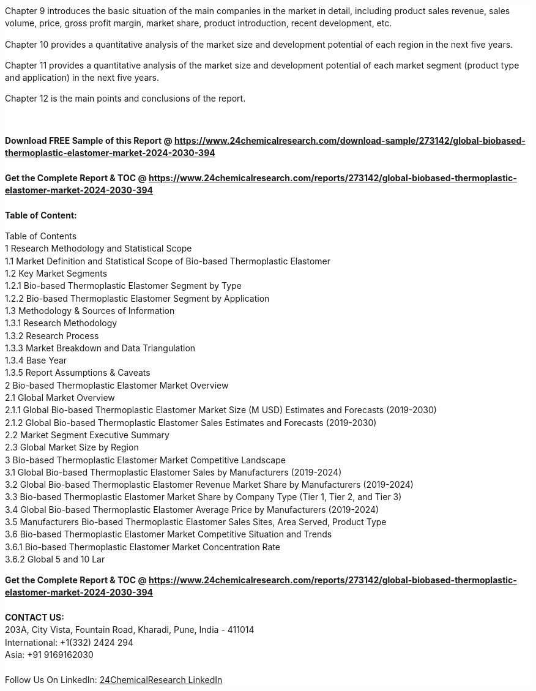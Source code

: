 Chapter 9 introduces the basic situation of the main companies in the market in detail, including product sales revenue, sales volume, price, gross profit margin, market share, product introduction, recent development, etc.</p><p>
</p><p>
Chapter 10 provides a quantitative analysis of the market size and development potential of each region in the next five years.</p><p>
</p><p>
Chapter 11 provides a quantitative analysis of the market size and development potential of each market segment (product type and application) in the next five years.</p><p>
</p><p>
Chapter 12 is the main points and conclusions of the report.</p><p>
 </p><div><b>Download FREE Sample of this Report @ 
            <a href="https://www.24chemicalresearch.com/download-sample/273142/global-biobased-thermoplastic-elastomer-market-2024-2030-394">
            https://www.24chemicalresearch.com/download-sample/273142/global-biobased-thermoplastic-elastomer-market-2024-2030-394</a></b></div><br><div><b>Get the Complete Report & TOC @ 
            <a href="https://www.24chemicalresearch.com/reports/273142/global-biobased-thermoplastic-elastomer-market-2024-2030-394">
            https://www.24chemicalresearch.com/reports/273142/global-biobased-thermoplastic-elastomer-market-2024-2030-394</a></b></div><br>
            <b>Table of Content:</b><p>Table of Contents<br />
1 Research Methodology and Statistical Scope<br />
1.1 Market Definition and Statistical Scope of Bio-based Thermoplastic Elastomer<br />
1.2 Key Market Segments<br />
1.2.1 Bio-based Thermoplastic Elastomer Segment by Type<br />
1.2.2 Bio-based Thermoplastic Elastomer Segment by Application<br />
1.3 Methodology & Sources of Information<br />
1.3.1 Research Methodology<br />
1.3.2 Research Process<br />
1.3.3 Market Breakdown and Data Triangulation<br />
1.3.4 Base Year<br />
1.3.5 Report Assumptions & Caveats<br />
2 Bio-based Thermoplastic Elastomer Market Overview<br />
2.1 Global Market Overview<br />
2.1.1 Global Bio-based Thermoplastic Elastomer Market Size (M USD) Estimates and Forecasts (2019-2030)<br />
2.1.2 Global Bio-based Thermoplastic Elastomer Sales Estimates and Forecasts (2019-2030)<br />
2.2 Market Segment Executive Summary<br />
2.3 Global Market Size by Region<br />
3 Bio-based Thermoplastic Elastomer Market Competitive Landscape<br />
3.1 Global Bio-based Thermoplastic Elastomer Sales by Manufacturers (2019-2024)<br />
3.2 Global Bio-based Thermoplastic Elastomer Revenue Market Share by Manufacturers (2019-2024)<br />
3.3 Bio-based Thermoplastic Elastomer Market Share by Company Type (Tier 1, Tier 2, and Tier 3)<br />
3.4 Global Bio-based Thermoplastic Elastomer Average Price by Manufacturers (2019-2024)<br />
3.5 Manufacturers Bio-based Thermoplastic Elastomer Sales Sites, Area Served, Product Type<br />
3.6 Bio-based Thermoplastic Elastomer Market Competitive Situation and Trends<br />
3.6.1 Bio-based Thermoplastic Elastomer Market Concentration Rate<br />
3.6.2 Global 5 and 10 Lar</p><div><b>Get the Complete Report & TOC @ 
            <a href="https://www.24chemicalresearch.com/reports/273142/global-biobased-thermoplastic-elastomer-market-2024-2030-394">
            https://www.24chemicalresearch.com/reports/273142/global-biobased-thermoplastic-elastomer-market-2024-2030-394</a></b></div><br><b>CONTACT US:</b><br>
            203A, City Vista, Fountain Road, Kharadi, Pune, India - 411014<br>
            International: +1(332) 2424 294<br>
            Asia: +91 9169162030 <br><br>
            Follow Us On LinkedIn: <a href="https://www.linkedin.com/company/24chemicalresearch/">24ChemicalResearch LinkedIn</a>